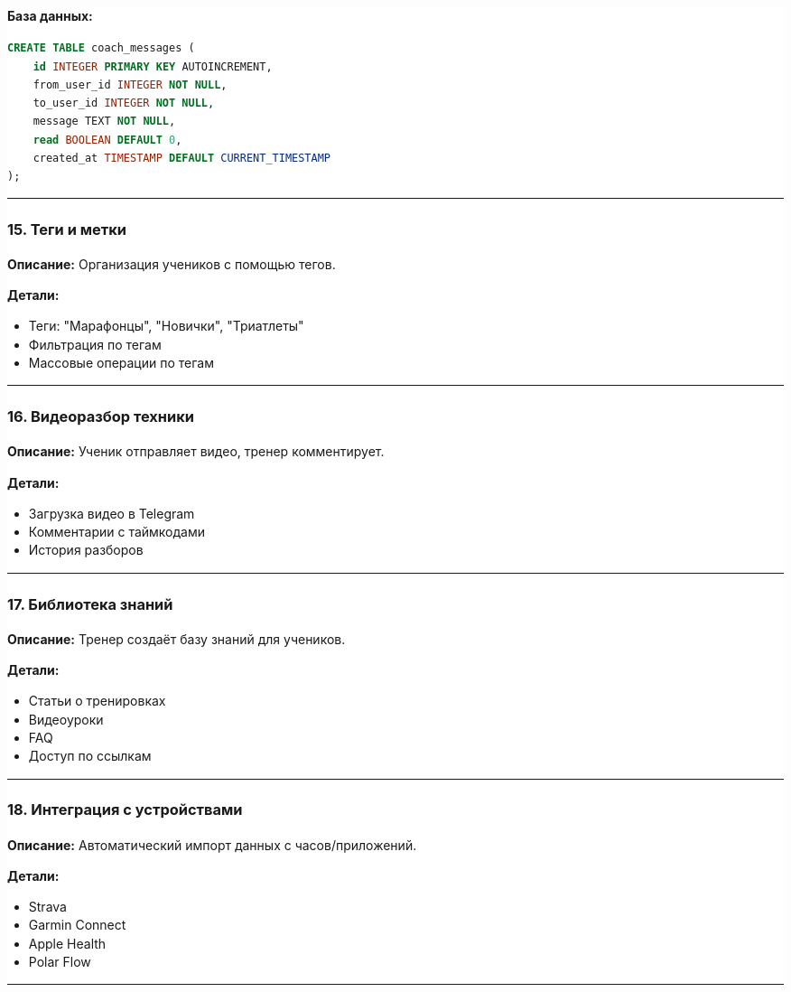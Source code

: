 **База данных:**
```sql
CREATE TABLE coach_messages (
    id INTEGER PRIMARY KEY AUTOINCREMENT,
    from_user_id INTEGER NOT NULL,
    to_user_id INTEGER NOT NULL,
    message TEXT NOT NULL,
    read BOOLEAN DEFAULT 0,
    created_at TIMESTAMP DEFAULT CURRENT_TIMESTAMP
);
```

---

### 15. Теги и метки
**Описание:** Организация учеников с помощью тегов.

**Детали:**
- Теги: "Марафонцы", "Новички", "Триатлеты"
- Фильтрация по тегам
- Массовые операции по тегам

---

### 16. Видеоразбор техники
**Описание:** Ученик отправляет видео, тренер комментирует.

**Детали:**
- Загрузка видео в Telegram
- Комментарии с таймкодами
- История разборов

---

### 17. Библиотека знаний
**Описание:** Тренер создаёт базу знаний для учеников.

**Детали:**
- Статьи о тренировках
- Видеоуроки
- FAQ
- Доступ по ссылкам

---

### 18. Интеграция с устройствами
**Описание:** Автоматический импорт данных с часов/приложений.

**Детали:**
- Strava
- Garmin Connect
- Apple Health
- Polar Flow

---